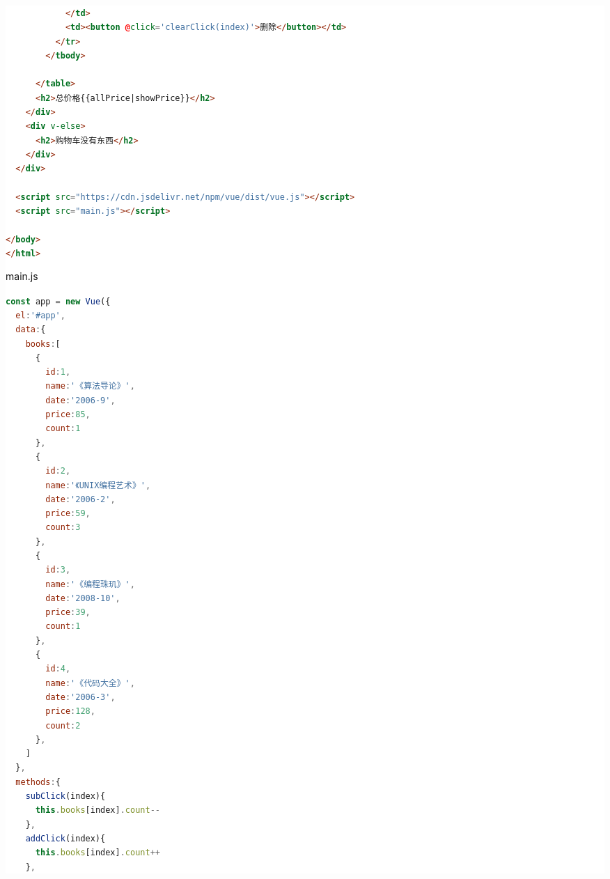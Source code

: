 ```html
            </td>
            <td><button @click='clearClick(index)'>删除</button></td>
          </tr>
        </tbody>
        
      </table>
      <h2>总价格{{allPrice|showPrice}}</h2>
    </div>
    <div v-else>
      <h2>购物车没有东西</h2>
    </div>
  </div>

  <script src="https://cdn.jsdelivr.net/npm/vue/dist/vue.js"></script>
  <script src="main.js"></script>
 
</body>
</html>
```

main.js

```js
const app = new Vue({
  el:'#app',
  data:{
    books:[
      {
        id:1,
        name:'《算法导论》',
        date:'2006-9',
        price:85,
        count:1
      },
      {
        id:2,
        name:'《UNIX编程艺术》',
        date:'2006-2',
        price:59,
        count:3
      },
      {
        id:3,
        name:'《编程珠玑》',
        date:'2008-10',
        price:39,
        count:1
      },
      {
        id:4,
        name:'《代码大全》',
        date:'2006-3',
        price:128,
        count:2
      },
    ]
  },
  methods:{
    subClick(index){
      this.books[index].count--
    },
    addClick(index){
      this.books[index].count++
    },
```